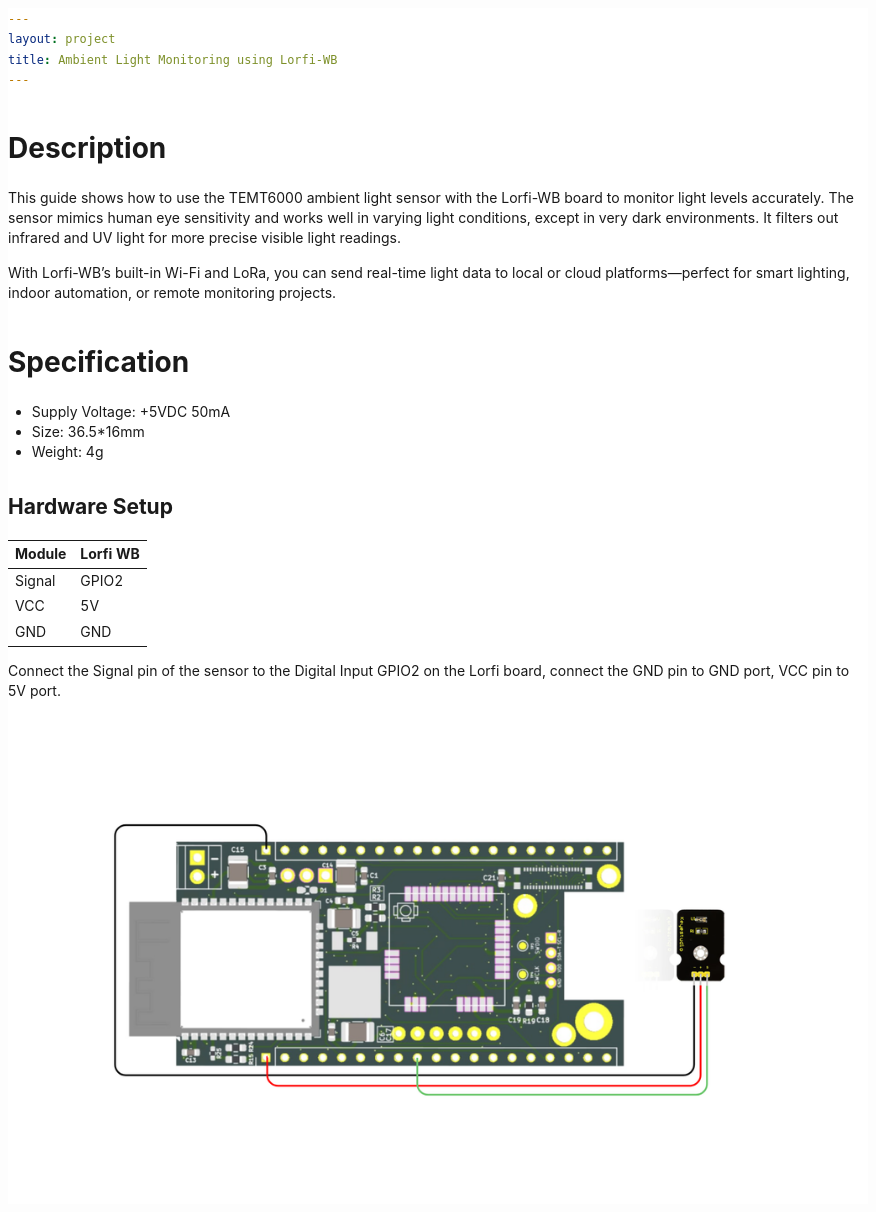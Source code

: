 ```yaml
---
layout: project
title: Ambient Light Monitoring using Lorfi-WB
---
```


# Description

This guide shows how to use the TEMT6000 ambient light sensor with the Lorfi-WB board to monitor light levels accurately. The sensor mimics human eye sensitivity and works well in varying light conditions, except in very dark environments. It filters out infrared and UV light for more precise visible light readings.

With Lorfi-WB’s built-in Wi-Fi and LoRa, you can send real-time light data to local or cloud platforms—perfect for smart lighting, indoor automation, or remote monitoring projects.

# Specification

- Supply Voltage: +5VDC 50mA
- Size: 36.5*16mm
- Weight: 4g

## Hardware Setup

|     Module    |   Lorfi WB  |
|---------------|-------------|
| Signal        | GPIO2       |
| VCC           | 5V          |
| GND           | GND         |

Connect the Signal pin of the sensor to the Digital Input GPIO2 on the Lorfi board, connect the GND pin to GND port, VCC pin to 5V port.

<p style="text-align: center;">
  <img src="\assets\Images\LORFI_Components\Lorfi-WB_Sensors\21.png" alt="Centered Image" width="900" />